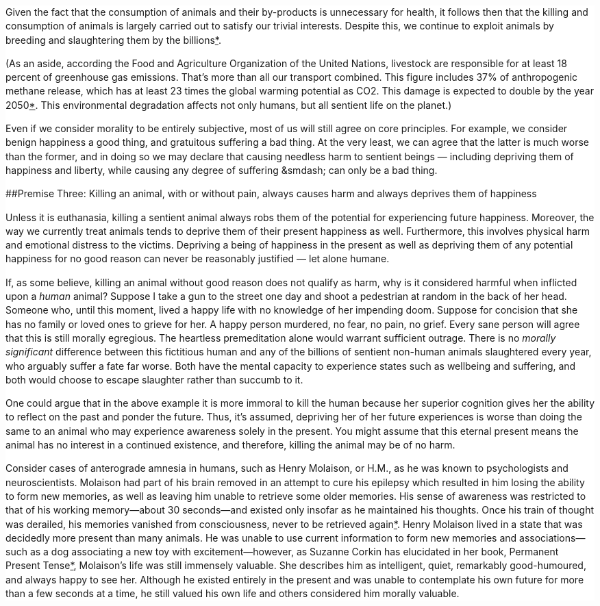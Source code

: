Given the fact that the consumption of animals and their by-products is unnecessary for health, it follows then that the killing and consumption of animals is largely carried out to satisfy our trivial interests. Despite this, we continue to exploit animals by breeding and slaughtering them by the billions[*](http://www.worldwatch.org/node/5443 "And those numbers are increasing according to this report from World Watch"). 

(As an aside, according the Food and Agriculture Organization of the United Nations, livestock are responsible for at least 18 percent of greenhouse gas emissions. That’s more than all our transport combined. This figure includes 37% of anthropogenic methane release, which has at least 23 times the global warming potential as CO2. This damage is expected to double by the year 2050[*](http://www.europarl.europa.eu/climatechange/doc/FAO%20report%20executive%20summary.pdf "See ‘Livestock’s long shadow’, produced by the Food and Agriculture Organization of the United Nations").  This environmental degradation affects not only humans, but all sentient life on the planet.)

Even if we consider morality to be entirely subjective, most of us will still agree on core principles. For example, we consider benign happiness a good thing, and gratuitous suffering a bad thing. At the very least, we can agree that the latter is much worse than the former, and in doing so we may declare that causing needless harm to sentient beings &mdash; including depriving them of happiness and liberty, while causing any degree of suffering &smdash; can only be a bad thing. 

##Premise Three: Killing an animal, with or without pain, always causes harm and always deprives them of happiness

Unless it is euthanasia, killing a sentient animal always robs them of the potential for experiencing future happiness. Moreover, the way we currently treat animals tends to deprive them of their present happiness as well. Furthermore, this involves physical harm and emotional distress to the victims. Depriving a being of happiness in the present as well as depriving them of any potential happiness for no good reason can never be reasonably justified &mdash; let alone humane. 

If, as some believe, killing an animal without good reason does not qualify as harm, why is it considered harmful when inflicted upon a *human* animal? Suppose I take a gun to the street one day and shoot a pedestrian at random in the back of her head. Someone who, until this moment, lived a happy life with no knowledge of her impending doom. Suppose for concision that she has no family or loved ones to grieve for her. A happy person murdered, no fear, no pain, no grief. Every sane person will agree that this is still morally egregious. The heartless premeditation alone would warrant sufficient outrage. There is no *morally significant* difference between this fictitious human and any of the billions of sentient non-human animals slaughtered every year, who arguably suffer a fate far worse. Both have the mental capacity to experience states such as wellbeing and suffering, and both would choose to escape slaughter rather than succumb to it. 

One could argue that in the above example it is more immoral to kill the human because her superior cognition gives her the ability to reflect on the past and ponder the future. Thus, it’s assumed, depriving her of her future experiences is worse than doing the same to an animal who may experience awareness solely in the present. You might assume that this eternal present means the animal has no interest in a continued existence, and therefore, killing the animal may be of no harm. 

Consider cases of anterograde amnesia in humans, such as Henry Molaison, or H.M., as he was known to psychologists and neuroscientists. Molaison had part of his brain removed in an attempt to cure his epilepsy which resulted in him losing the ability to form new memories, as well as leaving him unable to retrieve some older memories. His sense of awareness was restricted to that of his working memory&mdash;about 30 seconds&mdash;and existed only insofar as he maintained his thoughts. Once his train of thought was derailed, his memories vanished from consciousness, never to be retrieved again[*](https://www.psychologytoday.com/blog/trouble-in-mind/201201/hm-the-man-no-memory "This article in Psychology Today discusses the unusual case of Henry Molaison"). Henry Molaison lived in a state that was decidedly more present than many animals. He was unable to use current information to form new memories and associations—such as a dog associating a new toy with excitement—however, as Suzanne Corkin has elucidated in her book, Permanent Present Tense[*](http://www.amazon.com/Permanent-Present-Tense-memory-taught/dp/0141044314 "Permanent Present Tense is available on Amazon"), Molaison’s life was still immensely valuable. She describes him as intelligent, quiet, remarkably good-humoured, and always happy to see her. Although he existed entirely in the present and was unable to contemplate his own future for more than a few seconds at a time, he still valued his own life and others considered him morally valuable.
